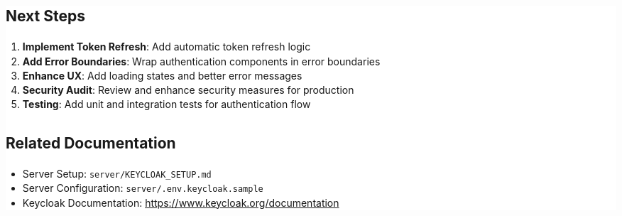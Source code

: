 ## Next Steps

1. **Implement Token Refresh**: Add automatic token refresh logic
2. **Add Error Boundaries**: Wrap authentication components in error boundaries
3. **Enhance UX**: Add loading states and better error messages
4. **Security Audit**: Review and enhance security measures for production
5. **Testing**: Add unit and integration tests for authentication flow

## Related Documentation

- Server Setup: `server/KEYCLOAK_SETUP.md`
- Server Configuration: `server/.env.keycloak.sample`
- Keycloak Documentation: https://www.keycloak.org/documentation

